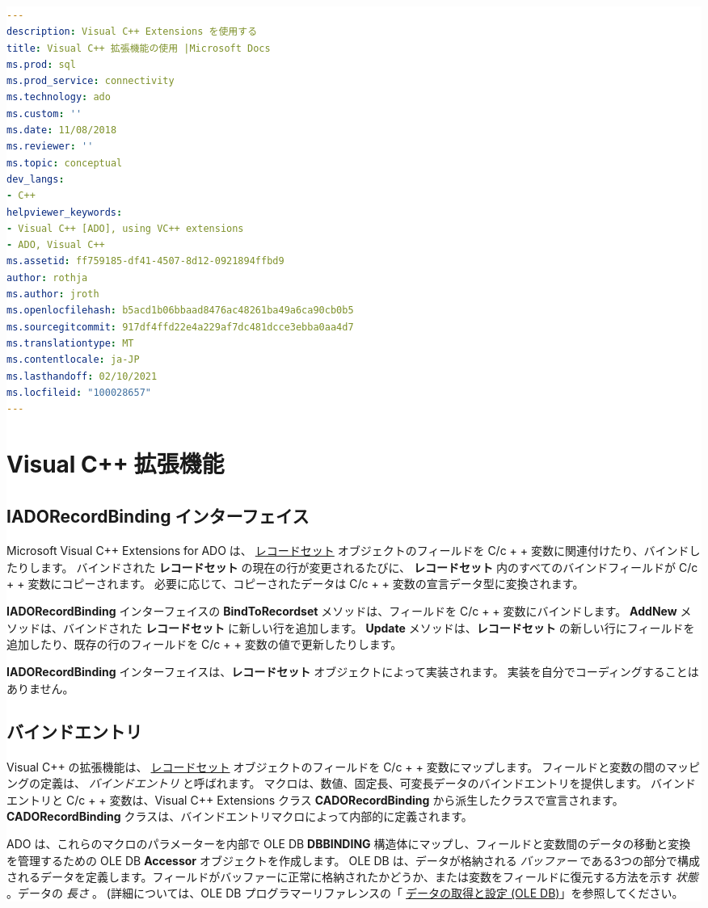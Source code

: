 ```yaml
---
description: Visual C++ Extensions を使用する
title: Visual C++ 拡張機能の使用 |Microsoft Docs
ms.prod: sql
ms.prod_service: connectivity
ms.technology: ado
ms.custom: ''
ms.date: 11/08/2018
ms.reviewer: ''
ms.topic: conceptual
dev_langs:
- C++
helpviewer_keywords:
- Visual C++ [ADO], using VC++ extensions
- ADO, Visual C++
ms.assetid: ff759185-df41-4507-8d12-0921894ffbd9
author: rothja
ms.author: jroth
ms.openlocfilehash: b5acd1b06bbaad8476ac48261ba49a6ca90cb0b5
ms.sourcegitcommit: 917df4ffd22e4a229af7dc481dcce3ebba0aa4d7
ms.translationtype: MT
ms.contentlocale: ja-JP
ms.lasthandoff: 02/10/2021
ms.locfileid: "100028657"
---
```

# <a name="visual-c-extensions"></a>Visual C++ 拡張機能
## <a name="the-iadorecordbinding-interface"></a>IADORecordBinding インターフェイス
 Microsoft Visual C++ Extensions for ADO は、 [レコードセット](../../reference/ado-api/recordset-object-ado.md) オブジェクトのフィールドを C/c + + 変数に関連付けたり、バインドしたりします。 バインドされた **レコードセット** の現在の行が変更されるたびに、 **レコードセット** 内のすべてのバインドフィールドが C/c + + 変数にコピーされます。 必要に応じて、コピーされたデータは C/c + + 変数の宣言データ型に変換されます。

 **IADORecordBinding** インターフェイスの **BindToRecordset** メソッドは、フィールドを C/c + + 変数にバインドします。 **AddNew** メソッドは、バインドされた **レコードセット** に新しい行を追加します。 **Update** メソッドは、**レコードセット** の新しい行にフィールドを追加したり、既存の行のフィールドを C/c + + 変数の値で更新したりします。

 **IADORecordBinding** インターフェイスは、**レコードセット** オブジェクトによって実装されます。 実装を自分でコーディングすることはありません。

## <a name="binding-entries"></a>バインドエントリ
 Visual C++ の拡張機能は、 [レコードセット](../../reference/ado-api/recordset-object-ado.md) オブジェクトのフィールドを C/c + + 変数にマップします。 フィールドと変数の間のマッピングの定義は、 *バインドエントリ* と呼ばれます。 マクロは、数値、固定長、可変長データのバインドエントリを提供します。 バインドエントリと C/c + + 変数は、Visual C++ Extensions クラス **CADORecordBinding** から派生したクラスで宣言されます。 **CADORecordBinding** クラスは、バインドエントリマクロによって内部的に定義されます。

 ADO は、これらのマクロのパラメーターを内部で OLE DB **DBBINDING** 構造体にマップし、フィールドと変数間のデータの移動と変換を管理するための OLE DB **Accessor** オブジェクトを作成します。 OLE DB は、データが格納される *バッファー* である3つの部分で構成されるデータを定義します。フィールドがバッファーに正常に格納されたかどうか、または変数をフィールドに復元する方法を示す *状態* 。データの *長さ* 。 (詳細については、OLE DB プログラマーリファレンスの「 [データの取得と設定 (OLE DB)](/previous-versions/windows/desktop/ms713700(v=vs.85))」を参照してください。
